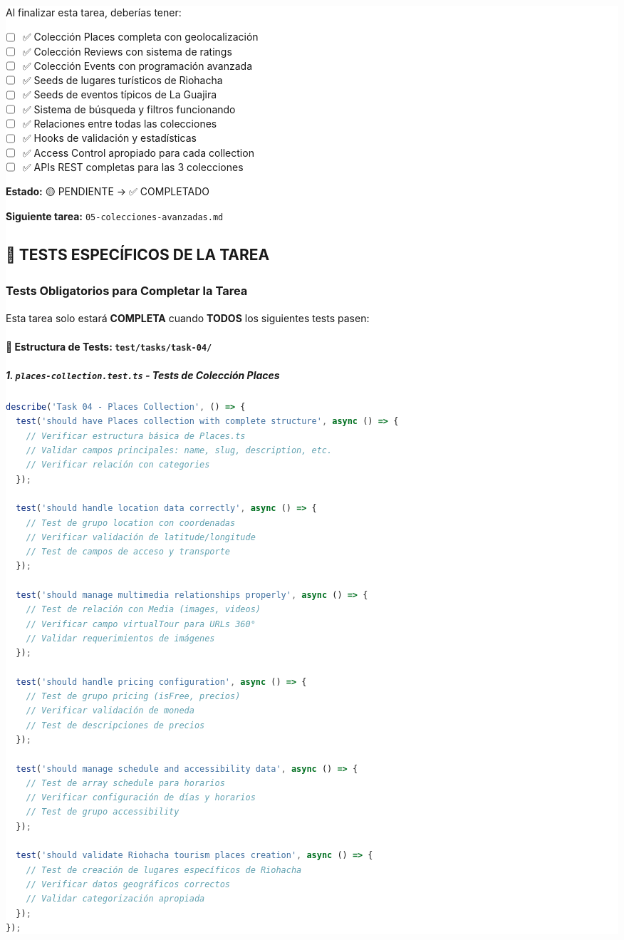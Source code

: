 Al finalizar esta tarea, deberías tener:

- [ ] ✅ Colección Places completa con geolocalización
- [ ] ✅ Colección Reviews con sistema de ratings
- [ ] ✅ Colección Events con programación avanzada
- [ ] ✅ Seeds de lugares turísticos de Riohacha
- [ ] ✅ Seeds de eventos típicos de La Guajira
- [ ] ✅ Sistema de búsqueda y filtros funcionando
- [ ] ✅ Relaciones entre todas las colecciones
- [ ] ✅ Hooks de validación y estadísticas
- [ ] ✅ Access Control apropiado para cada collection
- [ ] ✅ APIs REST completas para las 3 colecciones

**Estado:** 🟡 PENDIENTE → ✅ COMPLETADO

**Siguiente tarea:** `05-colecciones-avanzadas.md`

## 🧪 TESTS ESPECÍFICOS DE LA TAREA

### Tests Obligatorios para Completar la Tarea
Esta tarea solo estará **COMPLETA** cuando **TODOS** los siguientes tests pasen:

#### **📁 Estructura de Tests: `test/tasks/task-04/`**

##### **1. `places-collection.test.ts` - Tests de Colección Places**
```typescript
describe('Task 04 - Places Collection', () => {
  test('should have Places collection with complete structure', async () => {
    // Verificar estructura básica de Places.ts
    // Validar campos principales: name, slug, description, etc.
    // Verificar relación con categories
  });

  test('should handle location data correctly', async () => {
    // Test de grupo location con coordenadas
    // Verificar validación de latitude/longitude
    // Test de campos de acceso y transporte
  });

  test('should manage multimedia relationships properly', async () => {
    // Test de relación con Media (images, videos)
    // Verificar campo virtualTour para URLs 360°
    // Validar requerimientos de imágenes
  });

  test('should handle pricing configuration', async () => {
    // Test de grupo pricing (isFree, precios)
    // Verificar validación de moneda
    // Test de descripciones de precios
  });

  test('should manage schedule and accessibility data', async () => {
    // Test de array schedule para horarios
    // Verificar configuración de días y horarios
    // Test de grupo accessibility
  });

  test('should validate Riohacha tourism places creation', async () => {
    // Test de creación de lugares específicos de Riohacha
    // Verificar datos geográficos correctos
    // Validar categorización apropiada
  });
});
```